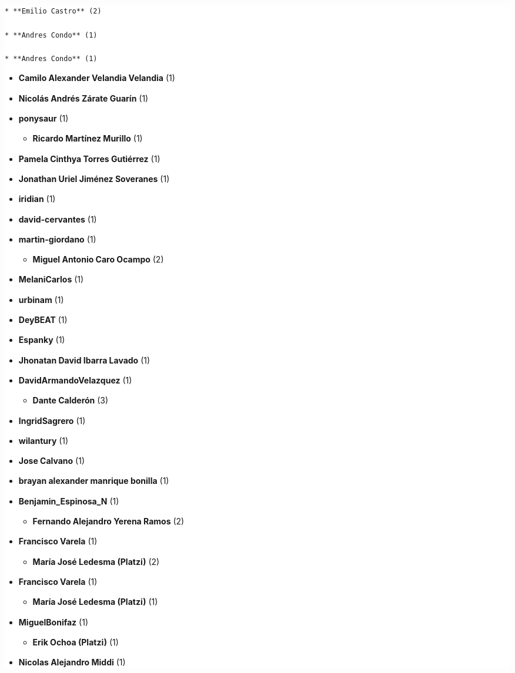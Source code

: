 	* **Emilio Castro** (2)

	* **Andres Condo** (1)

	* **Andres Condo** (1)

* **Camilo Alexander Velandia Velandia** (1)

* **Nicolás Andrés Zárate Guarín** (1)

* **ponysaur** (1)

	* **Ricardo Martínez Murillo** (1)

* **Pamela Cinthya Torres Gutiérrez** (1)

* **Jonathan Uriel Jiménez Soveranes** (1)

* **iridian** (1)

* **david-cervantes** (1)

* **martin-giordano** (1)

	* **Miguel Antonio Caro Ocampo** (2)

* **MelaniCarlos** (1)

* **urbinam** (1)

* **DeyBEAT** (1)

* **Espanky** (1)

* **Jhonatan David Ibarra Lavado** (1)

* **DavidArmandoVelazquez** (1)

	* **Dante Calderón** (3)

* **IngridSagrero** (1)

* **wilantury** (1)

* **Jose Calvano** (1)

* **brayan alexander manrique bonilla** (1)

* **Benjamin_Espinosa_N** (1)

	* **Fernando Alejandro Yerena Ramos** (2)

* **Francisco Varela** (1)

	* **María José Ledesma (Platzi)** (2)

* **Francisco Varela** (1)

	* **María José Ledesma (Platzi)** (1)

* **MiguelBonifaz** (1)

	* **Erik Ochoa (Platzi)** (1)

* **Nicolas Alejandro Middi** (1)
